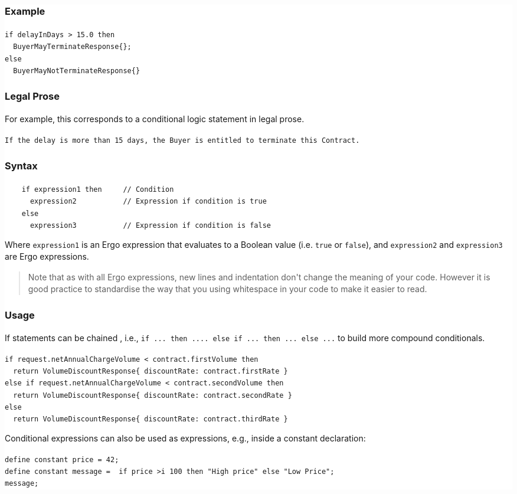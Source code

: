 ### Example

```ergo
if delayInDays > 15.0 then
  BuyerMayTerminateResponse{};
else 
  BuyerMayNotTerminateResponse{}
```

### Legal Prose

For example, this corresponds to a conditional logic statement in legal
prose.

    If the delay is more than 15 days, the Buyer is entitled to terminate this Contract.

### Syntax

```ergo
    if expression1 then     // Condition
      expression2           // Expression if condition is true
    else
      expression3           // Expression if condition is false
```

Where `expression1` is an Ergo expression that evaluates to a Boolean
value (i.e. `true` or `false`), and `expression2` and `expression3` are
Ergo expressions.

> Note that as with all Ergo expressions, new lines and indentation
> don't change the meaning of your code. However it is good practice to
> standardise the way that you using whitespace in your code to make it
> easier to read.

### Usage

If statements can be chained , i.e., `if ... then .... else if ... then ... else ...` to build more compound conditionals.

```ergo
if request.netAnnualChargeVolume < contract.firstVolume then
  return VolumeDiscountResponse{ discountRate: contract.firstRate }
else if request.netAnnualChargeVolume < contract.secondVolume then 
  return VolumeDiscountResponse{ discountRate: contract.secondRate }
else 
  return VolumeDiscountResponse{ discountRate: contract.thirdRate }
```

Conditional expressions can also be used as expressions, e.g., inside a constant declaration:

```ergo
define constant price = 42;
define constant message =  if price >i 100 then "High price" else "Low Price";
message;
```
